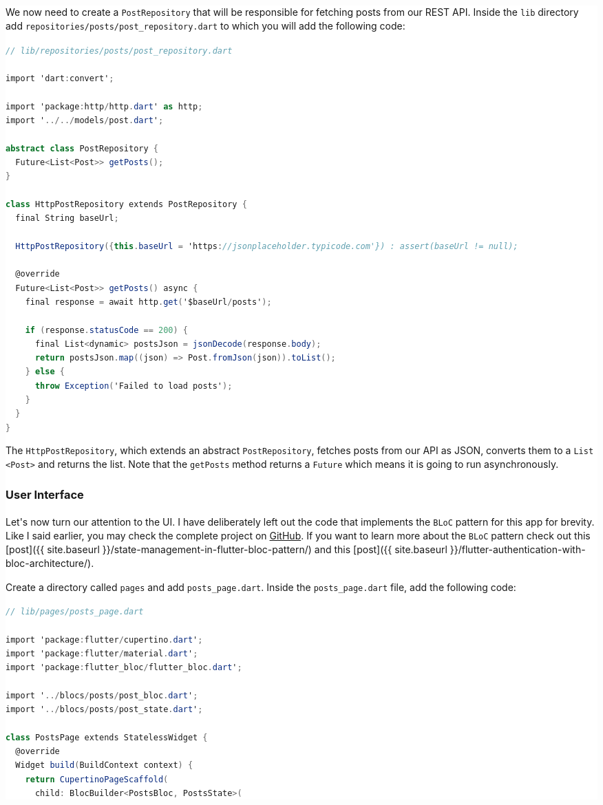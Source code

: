 We now need to create a `PostRepository` that will be responsible for fetching posts from our REST API. Inside the `lib` directory add `repositories/posts/post_repository.dart` to which you will add the following code:

```csharp
// lib/repositories/posts/post_repository.dart

import 'dart:convert';

import 'package:http/http.dart' as http;
import '../../models/post.dart';

abstract class PostRepository {
  Future<List<Post>> getPosts();
}

class HttpPostRepository extends PostRepository {
  final String baseUrl;

  HttpPostRepository({this.baseUrl = 'https://jsonplaceholder.typicode.com'}) : assert(baseUrl != null);

  @override
  Future<List<Post>> getPosts() async {
    final response = await http.get('$baseUrl/posts');

    if (response.statusCode == 200) {
      final List<dynamic> postsJson = jsonDecode(response.body);
      return postsJson.map((json) => Post.fromJson(json)).toList();
    } else {
      throw Exception('Failed to load posts');
    }
  }
}

```

The `HttpPostRepository`, which extends an abstract `PostRepository`, fetches posts from our API as JSON, converts them to a `List<Post>` and returns the list. Note that the `getPosts` method returns a `Future` which means it is going to run asynchronously. 

### User Interface
Let's now turn our attention to the UI. I have deliberately left out the code that implements the `BLoC` pattern for this app for brevity. Like I said earlier, you may check the complete project on [GitHub](https://github.com/vince-nyanga/flutter_http_tutorial). If you want to learn more about the `BLoC` pattern check out this [post]({{ site.baseurl }}/state-management-in-flutter-bloc-pattern/) and this [post]({{ site.baseurl }}/flutter-authentication-with-bloc-architecture/).

Create a directory called `pages` and add `posts_page.dart`. Inside the `posts_page.dart` file, add the following code:

```csharp
// lib/pages/posts_page.dart

import 'package:flutter/cupertino.dart';
import 'package:flutter/material.dart';
import 'package:flutter_bloc/flutter_bloc.dart';

import '../blocs/posts/post_bloc.dart';
import '../blocs/posts/post_state.dart';

class PostsPage extends StatelessWidget {
  @override
  Widget build(BuildContext context) {
    return CupertinoPageScaffold(
      child: BlocBuilder<PostsBloc, PostsState>(
```